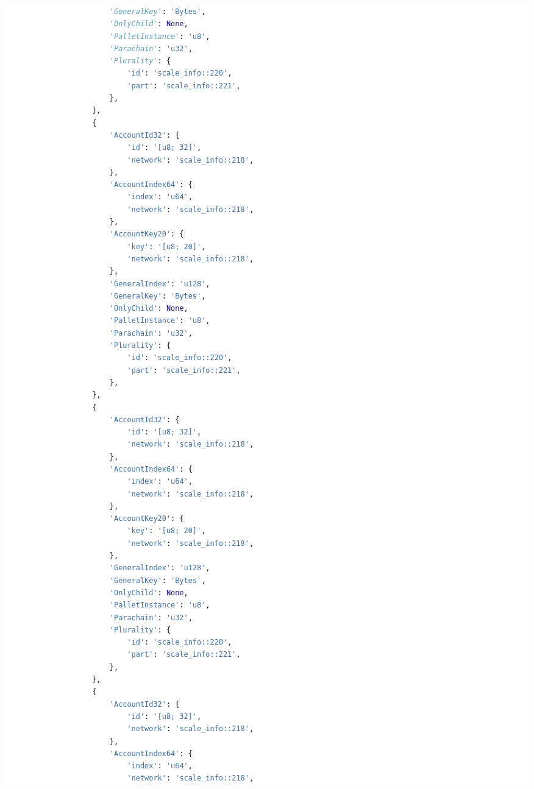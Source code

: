 ```python
                        'GeneralKey': 'Bytes',
                        'OnlyChild': None,
                        'PalletInstance': 'u8',
                        'Parachain': 'u32',
                        'Plurality': {
                            'id': 'scale_info::220',
                            'part': 'scale_info::221',
                        },
                    },
                    {
                        'AccountId32': {
                            'id': '[u8; 32]',
                            'network': 'scale_info::218',
                        },
                        'AccountIndex64': {
                            'index': 'u64',
                            'network': 'scale_info::218',
                        },
                        'AccountKey20': {
                            'key': '[u8; 20]',
                            'network': 'scale_info::218',
                        },
                        'GeneralIndex': 'u128',
                        'GeneralKey': 'Bytes',
                        'OnlyChild': None,
                        'PalletInstance': 'u8',
                        'Parachain': 'u32',
                        'Plurality': {
                            'id': 'scale_info::220',
                            'part': 'scale_info::221',
                        },
                    },
                    {
                        'AccountId32': {
                            'id': '[u8; 32]',
                            'network': 'scale_info::218',
                        },
                        'AccountIndex64': {
                            'index': 'u64',
                            'network': 'scale_info::218',
                        },
                        'AccountKey20': {
                            'key': '[u8; 20]',
                            'network': 'scale_info::218',
                        },
                        'GeneralIndex': 'u128',
                        'GeneralKey': 'Bytes',
                        'OnlyChild': None,
                        'PalletInstance': 'u8',
                        'Parachain': 'u32',
                        'Plurality': {
                            'id': 'scale_info::220',
                            'part': 'scale_info::221',
                        },
                    },
                    {
                        'AccountId32': {
                            'id': '[u8; 32]',
                            'network': 'scale_info::218',
                        },
                        'AccountIndex64': {
                            'index': 'u64',
                            'network': 'scale_info::218',
```